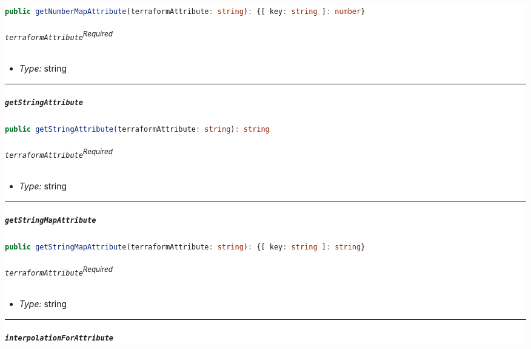 ```typescript
public getNumberMapAttribute(terraformAttribute: string): {[ key: string ]: number}
```

###### `terraformAttribute`<sup>Required</sup> <a name="terraformAttribute" id="@cdktf/provider-datadog.dataDatadogCustomAllocationRule.DataDatadogCustomAllocationRuleCostsToAllocateOutputReference.getNumberMapAttribute.parameter.terraformAttribute"></a>

- *Type:* string

---

##### `getStringAttribute` <a name="getStringAttribute" id="@cdktf/provider-datadog.dataDatadogCustomAllocationRule.DataDatadogCustomAllocationRuleCostsToAllocateOutputReference.getStringAttribute"></a>

```typescript
public getStringAttribute(terraformAttribute: string): string
```

###### `terraformAttribute`<sup>Required</sup> <a name="terraformAttribute" id="@cdktf/provider-datadog.dataDatadogCustomAllocationRule.DataDatadogCustomAllocationRuleCostsToAllocateOutputReference.getStringAttribute.parameter.terraformAttribute"></a>

- *Type:* string

---

##### `getStringMapAttribute` <a name="getStringMapAttribute" id="@cdktf/provider-datadog.dataDatadogCustomAllocationRule.DataDatadogCustomAllocationRuleCostsToAllocateOutputReference.getStringMapAttribute"></a>

```typescript
public getStringMapAttribute(terraformAttribute: string): {[ key: string ]: string}
```

###### `terraformAttribute`<sup>Required</sup> <a name="terraformAttribute" id="@cdktf/provider-datadog.dataDatadogCustomAllocationRule.DataDatadogCustomAllocationRuleCostsToAllocateOutputReference.getStringMapAttribute.parameter.terraformAttribute"></a>

- *Type:* string

---

##### `interpolationForAttribute` <a name="interpolationForAttribute" id="@cdktf/provider-datadog.dataDatadogCustomAllocationRule.DataDatadogCustomAllocationRuleCostsToAllocateOutputReference.interpolationForAttribute"></a>
